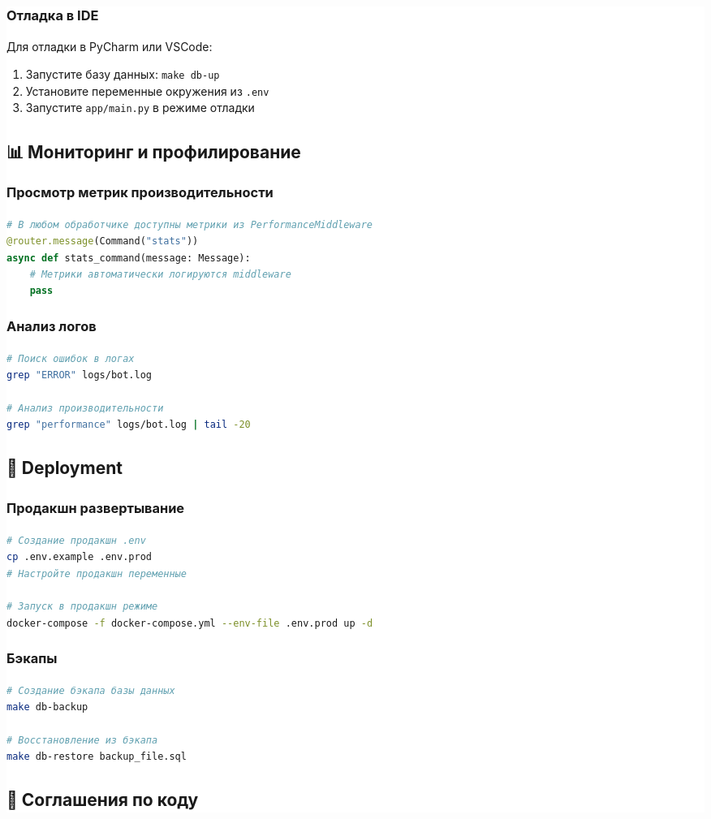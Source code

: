 ### Отладка в IDE
Для отладки в PyCharm или VSCode:
1. Запустите базу данных: `make db-up`
2. Установите переменные окружения из `.env`
3. Запустите `app/main.py` в режиме отладки

## 📊 Мониторинг и профилирование

### Просмотр метрик производительности
```python
# В любом обработчике доступны метрики из PerformanceMiddleware
@router.message(Command("stats"))
async def stats_command(message: Message):
    # Метрики автоматически логируются middleware
    pass
```

### Анализ логов
```bash
# Поиск ошибок в логах
grep "ERROR" logs/bot.log

# Анализ производительности
grep "performance" logs/bot.log | tail -20
```

## 🚀 Deployment

### Продакшн развертывание
```bash
# Создание продакшн .env
cp .env.example .env.prod
# Настройте продакшн переменные

# Запуск в продакшн режиме
docker-compose -f docker-compose.yml --env-file .env.prod up -d
```

### Бэкапы
```bash
# Создание бэкапа базы данных
make db-backup

# Восстановление из бэкапа
make db-restore backup_file.sql
```

## 📝 Соглашения по коду
